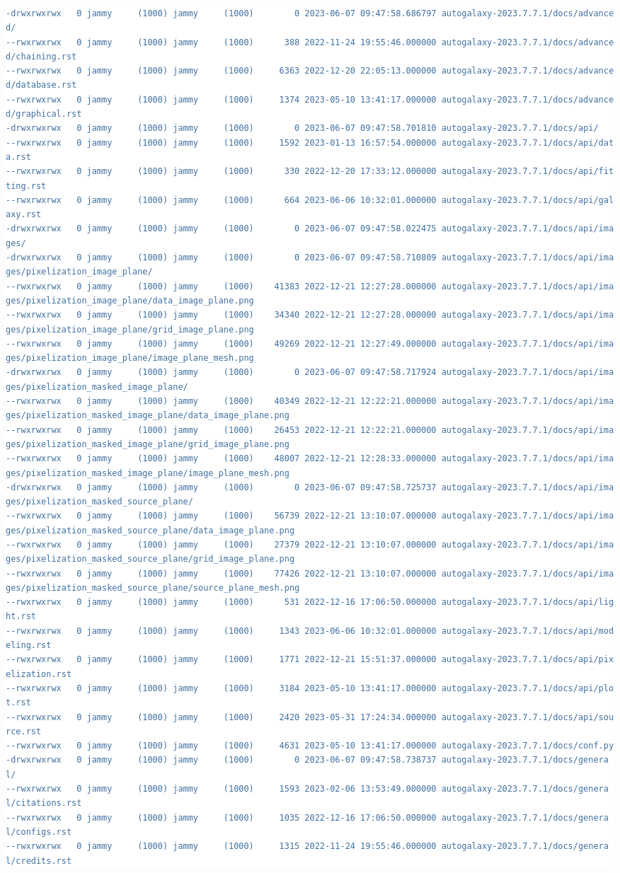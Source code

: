 ```diff
-drwxrwxrwx   0 jammy     (1000) jammy     (1000)        0 2023-06-07 09:47:58.686797 autogalaxy-2023.7.7.1/docs/advanced/
--rwxrwxrwx   0 jammy     (1000) jammy     (1000)      388 2022-11-24 19:55:46.000000 autogalaxy-2023.7.7.1/docs/advanced/chaining.rst
--rwxrwxrwx   0 jammy     (1000) jammy     (1000)     6363 2022-12-20 22:05:13.000000 autogalaxy-2023.7.7.1/docs/advanced/database.rst
--rwxrwxrwx   0 jammy     (1000) jammy     (1000)     1374 2023-05-10 13:41:17.000000 autogalaxy-2023.7.7.1/docs/advanced/graphical.rst
-drwxrwxrwx   0 jammy     (1000) jammy     (1000)        0 2023-06-07 09:47:58.701810 autogalaxy-2023.7.7.1/docs/api/
--rwxrwxrwx   0 jammy     (1000) jammy     (1000)     1592 2023-01-13 16:57:54.000000 autogalaxy-2023.7.7.1/docs/api/data.rst
--rwxrwxrwx   0 jammy     (1000) jammy     (1000)      330 2022-12-20 17:33:12.000000 autogalaxy-2023.7.7.1/docs/api/fitting.rst
--rwxrwxrwx   0 jammy     (1000) jammy     (1000)      664 2023-06-06 10:32:01.000000 autogalaxy-2023.7.7.1/docs/api/galaxy.rst
-drwxrwxrwx   0 jammy     (1000) jammy     (1000)        0 2023-06-07 09:47:58.022475 autogalaxy-2023.7.7.1/docs/api/images/
-drwxrwxrwx   0 jammy     (1000) jammy     (1000)        0 2023-06-07 09:47:58.710809 autogalaxy-2023.7.7.1/docs/api/images/pixelization_image_plane/
--rwxrwxrwx   0 jammy     (1000) jammy     (1000)    41383 2022-12-21 12:27:28.000000 autogalaxy-2023.7.7.1/docs/api/images/pixelization_image_plane/data_image_plane.png
--rwxrwxrwx   0 jammy     (1000) jammy     (1000)    34340 2022-12-21 12:27:28.000000 autogalaxy-2023.7.7.1/docs/api/images/pixelization_image_plane/grid_image_plane.png
--rwxrwxrwx   0 jammy     (1000) jammy     (1000)    49269 2022-12-21 12:27:49.000000 autogalaxy-2023.7.7.1/docs/api/images/pixelization_image_plane/image_plane_mesh.png
-drwxrwxrwx   0 jammy     (1000) jammy     (1000)        0 2023-06-07 09:47:58.717924 autogalaxy-2023.7.7.1/docs/api/images/pixelization_masked_image_plane/
--rwxrwxrwx   0 jammy     (1000) jammy     (1000)    40349 2022-12-21 12:22:21.000000 autogalaxy-2023.7.7.1/docs/api/images/pixelization_masked_image_plane/data_image_plane.png
--rwxrwxrwx   0 jammy     (1000) jammy     (1000)    26453 2022-12-21 12:22:21.000000 autogalaxy-2023.7.7.1/docs/api/images/pixelization_masked_image_plane/grid_image_plane.png
--rwxrwxrwx   0 jammy     (1000) jammy     (1000)    48007 2022-12-21 12:28:33.000000 autogalaxy-2023.7.7.1/docs/api/images/pixelization_masked_image_plane/image_plane_mesh.png
-drwxrwxrwx   0 jammy     (1000) jammy     (1000)        0 2023-06-07 09:47:58.725737 autogalaxy-2023.7.7.1/docs/api/images/pixelization_masked_source_plane/
--rwxrwxrwx   0 jammy     (1000) jammy     (1000)    56739 2022-12-21 13:10:07.000000 autogalaxy-2023.7.7.1/docs/api/images/pixelization_masked_source_plane/data_image_plane.png
--rwxrwxrwx   0 jammy     (1000) jammy     (1000)    27379 2022-12-21 13:10:07.000000 autogalaxy-2023.7.7.1/docs/api/images/pixelization_masked_source_plane/grid_image_plane.png
--rwxrwxrwx   0 jammy     (1000) jammy     (1000)    77426 2022-12-21 13:10:07.000000 autogalaxy-2023.7.7.1/docs/api/images/pixelization_masked_source_plane/source_plane_mesh.png
--rwxrwxrwx   0 jammy     (1000) jammy     (1000)      531 2022-12-16 17:06:50.000000 autogalaxy-2023.7.7.1/docs/api/light.rst
--rwxrwxrwx   0 jammy     (1000) jammy     (1000)     1343 2023-06-06 10:32:01.000000 autogalaxy-2023.7.7.1/docs/api/modeling.rst
--rwxrwxrwx   0 jammy     (1000) jammy     (1000)     1771 2022-12-21 15:51:37.000000 autogalaxy-2023.7.7.1/docs/api/pixelization.rst
--rwxrwxrwx   0 jammy     (1000) jammy     (1000)     3184 2023-05-10 13:41:17.000000 autogalaxy-2023.7.7.1/docs/api/plot.rst
--rwxrwxrwx   0 jammy     (1000) jammy     (1000)     2420 2023-05-31 17:24:34.000000 autogalaxy-2023.7.7.1/docs/api/source.rst
--rwxrwxrwx   0 jammy     (1000) jammy     (1000)     4631 2023-05-10 13:41:17.000000 autogalaxy-2023.7.7.1/docs/conf.py
-drwxrwxrwx   0 jammy     (1000) jammy     (1000)        0 2023-06-07 09:47:58.738737 autogalaxy-2023.7.7.1/docs/general/
--rwxrwxrwx   0 jammy     (1000) jammy     (1000)     1593 2023-02-06 13:53:49.000000 autogalaxy-2023.7.7.1/docs/general/citations.rst
--rwxrwxrwx   0 jammy     (1000) jammy     (1000)     1035 2022-12-16 17:06:50.000000 autogalaxy-2023.7.7.1/docs/general/configs.rst
--rwxrwxrwx   0 jammy     (1000) jammy     (1000)     1315 2022-11-24 19:55:46.000000 autogalaxy-2023.7.7.1/docs/general/credits.rst
```
